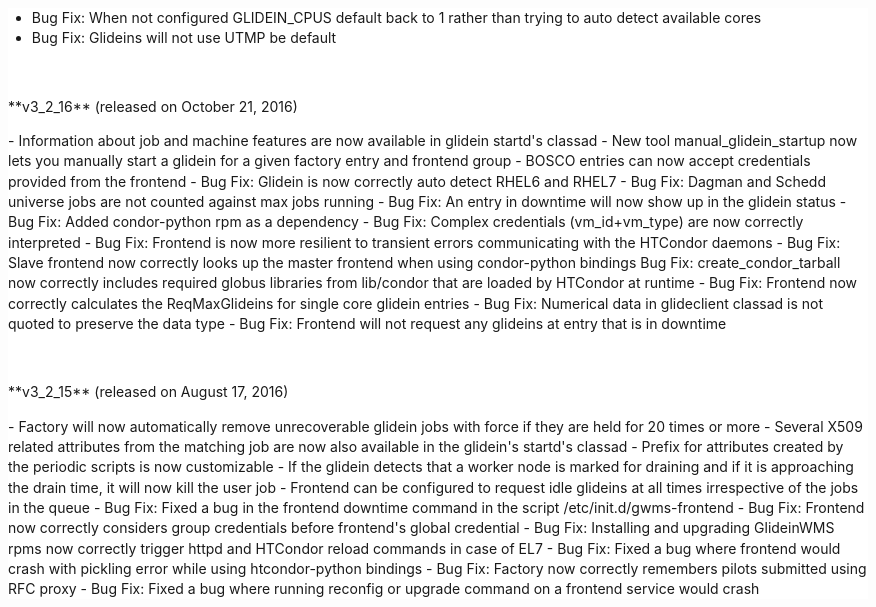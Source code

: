 - Bug Fix: When not configured GLIDEIN_CPUS default back to 1 rather than trying to auto detect available cores
- Bug Fix: Glideins will not use UTMP be default
</div>
<p>&nbsp;    
</p>
<p class="noheading" markdown="1">
**v3_2_16**   
(released on October 21, 2016)
</p>
<div class="lists" markdown="1">
- Information about job and machine features are now available in glidein startd's classad
- New tool manual_glidein_startup now lets you manually start a glidein for a given factory entry and frontend group
- BOSCO entries can now accept credentials provided from the frontend
- Bug Fix: Glidein is now correctly auto detect RHEL6 and RHEL7
- Bug Fix: Dagman and Schedd universe jobs are not counted against max jobs running
- Bug Fix: An entry in downtime will now show up in the glidein status
- Bug Fix: Added condor-python rpm as a dependency
- Bug Fix: Complex credentials (vm_id+vm_type) are now correctly interpreted
- Bug Fix: Frontend is now more resilient to transient errors communicating with the HTCondor daemons
- Bug Fix: Slave frontend now correctly looks up the master frontend when using condor-python bindings
Bug Fix: create_condor_tarball now correctly includes required globus libraries from lib/condor that are loaded by HTCondor at runtime
- Bug Fix: Frontend now correctly calculates the ReqMaxGlideins for single core glidein entries
- Bug Fix: Numerical data in glideclient classad is not quoted to preserve the data type
- Bug Fix: Frontend will not request any glideins at entry that is in downtime
</div>
<p>&nbsp;    
</p>
<p class="noheading" markdown="1">
**v3_2_15**   
(released on August 17, 2016)
</p>

<div class="lists" markdown="1">
- Factory will now automatically remove unrecoverable glidein jobs with force if they are held for 20 times or more
- Several X509 related attributes from the matching job are now also available in the glidein's startd's classad
- Prefix for attributes created by the periodic scripts is now customizable
- If the glidein detects that a worker node is marked for draining and if it is approaching the drain time, it will now kill the user job
- Frontend can be configured to request idle glideins at all times irrespective of the jobs in the queue
- Bug Fix: Fixed a bug in the frontend downtime command in the script /etc/init.d/gwms-frontend
- Bug Fix: Frontend now correctly considers group credentials before frontend's global credential
- Bug Fix: Installing and upgrading GlideinWMS rpms now correctly trigger httpd and HTCondor reload commands in case of EL7
- Bug Fix: Fixed a bug where frontend would crash with pickling error while using htcondor-python bindings
- Bug Fix: Factory now correctly remembers pilots submitted using RFC proxy
- Bug Fix: Fixed a bug where running reconfig or upgrade command on a frontend service would crash
</div>
